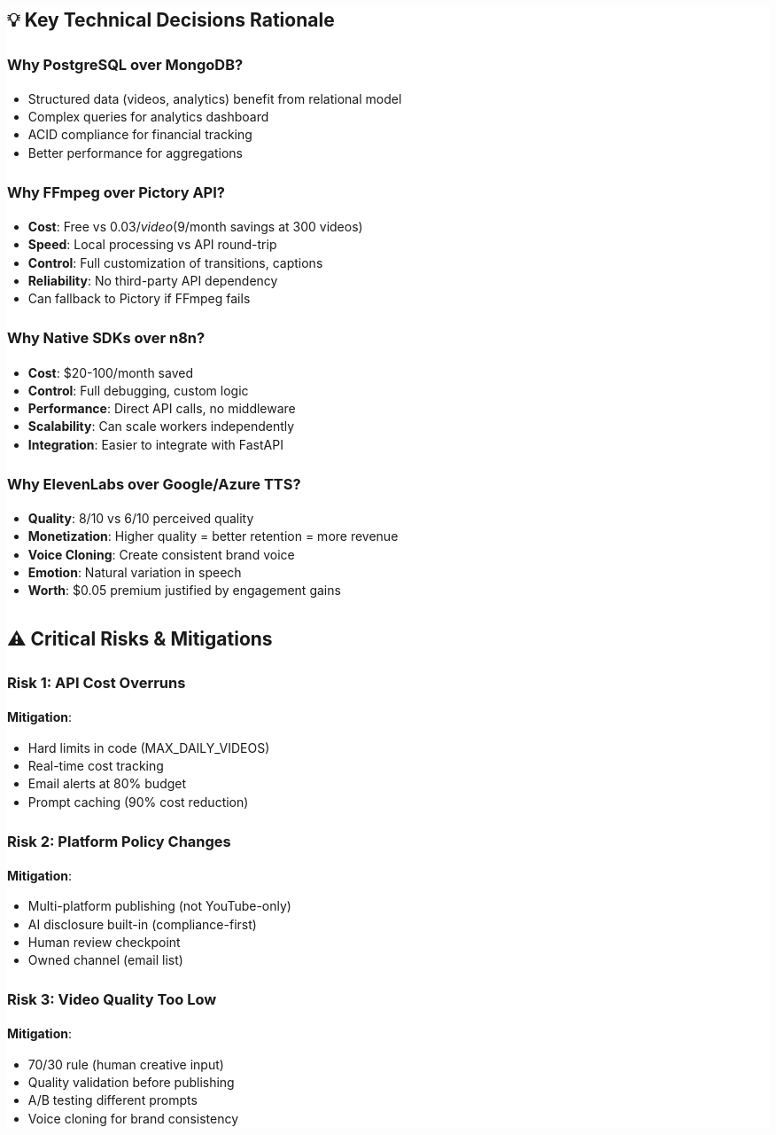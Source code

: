 ## 💡 Key Technical Decisions Rationale

### Why PostgreSQL over MongoDB?
- Structured data (videos, analytics) benefit from relational model
- Complex queries for analytics dashboard
- ACID compliance for financial tracking
- Better performance for aggregations

### Why FFmpeg over Pictory API?
- **Cost**: Free vs $0.03/video ($9/month savings at 300 videos)
- **Speed**: Local processing vs API round-trip
- **Control**: Full customization of transitions, captions
- **Reliability**: No third-party API dependency
- Can fallback to Pictory if FFmpeg fails

### Why Native SDKs over n8n?
- **Cost**: $20-100/month saved
- **Control**: Full debugging, custom logic
- **Performance**: Direct API calls, no middleware
- **Scalability**: Can scale workers independently
- **Integration**: Easier to integrate with FastAPI

### Why ElevenLabs over Google/Azure TTS?
- **Quality**: 8/10 vs 6/10 perceived quality
- **Monetization**: Higher quality = better retention = more revenue
- **Voice Cloning**: Create consistent brand voice
- **Emotion**: Natural variation in speech
- **Worth**: $0.05 premium justified by engagement gains

## ⚠️ Critical Risks & Mitigations

### Risk 1: API Cost Overruns
**Mitigation**:
- Hard limits in code (MAX_DAILY_VIDEOS)
- Real-time cost tracking
- Email alerts at 80% budget
- Prompt caching (90% cost reduction)

### Risk 2: Platform Policy Changes
**Mitigation**:
- Multi-platform publishing (not YouTube-only)
- AI disclosure built-in (compliance-first)
- Human review checkpoint
- Owned channel (email list)

### Risk 3: Video Quality Too Low
**Mitigation**:
- 70/30 rule (human creative input)
- Quality validation before publishing
- A/B testing different prompts
- Voice cloning for brand consistency
